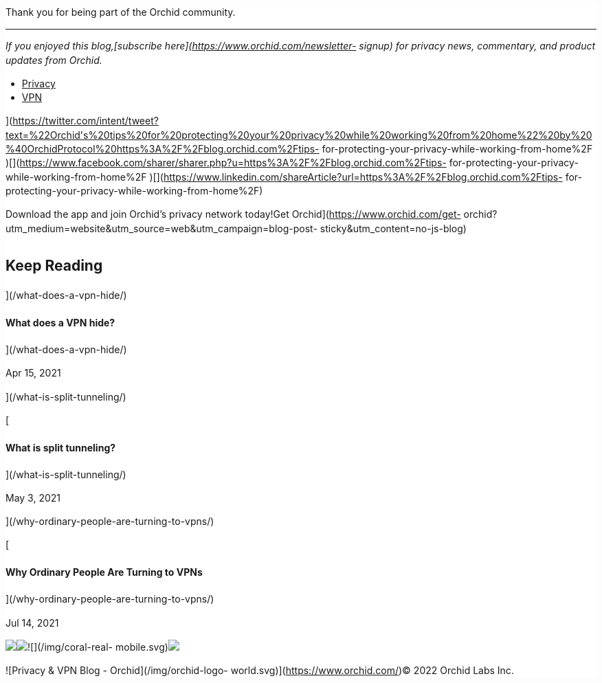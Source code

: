 Thank you for being part of the Orchid community.

* * *

 _If you enjoyed this blog,[subscribe here](https://www.orchid.com/newsletter-
signup) for privacy news, commentary, and product updates from Orchid._

  * [Privacy](/tag/privacy/)
  * [VPN](/tag/vpn/)

](https://twitter.com/intent/tweet?text=%22Orchid's%20tips%20for%20protecting%20your%20privacy%20while%20working%20from%20home%22%20by%20%40OrchidProtocol%20https%3A%2F%2Fblog.orchid.com%2Ftips-
for-protecting-your-privacy-while-working-from-home%2F
)[](https://www.facebook.com/sharer/sharer.php?u=https%3A%2F%2Fblog.orchid.com%2Ftips-
for-protecting-your-privacy-while-working-from-home%2F
)[](https://www.linkedin.com/shareArticle?url=https%3A%2F%2Fblog.orchid.com%2Ftips-
for-protecting-your-privacy-while-working-from-home%2F)

Download the app and join Orchid’s privacy network today!Get
Orchid](https://www.orchid.com/get-
orchid?utm_medium=website&utm_source=web&utm_campaign=blog-post-
sticky&utm_content=no-js-blog)

## Keep Reading

](/what-does-a-vpn-hide/)

#### What does a VPN hide?

](/what-does-a-vpn-hide/)

Apr 15, 2021

](/what-is-split-tunneling/)

[

#### What is split tunneling?

](/what-is-split-tunneling/)

May 3, 2021

](/why-ordinary-people-are-turning-to-vpns/)

[

#### Why Ordinary People Are Turning to VPNs

](/why-ordinary-people-are-turning-to-vpns/)

Jul 14, 2021

![](/img/coral-electric.svg)![](/img/coral-real.svg)![](/img/coral-real-
mobile.svg)![](/img/footer-fish.svg)

![Privacy & VPN Blog - Orchid](/img/orchid-logo-
world.svg)](https://www.orchid.com/)© 2022 Orchid Labs Inc.

